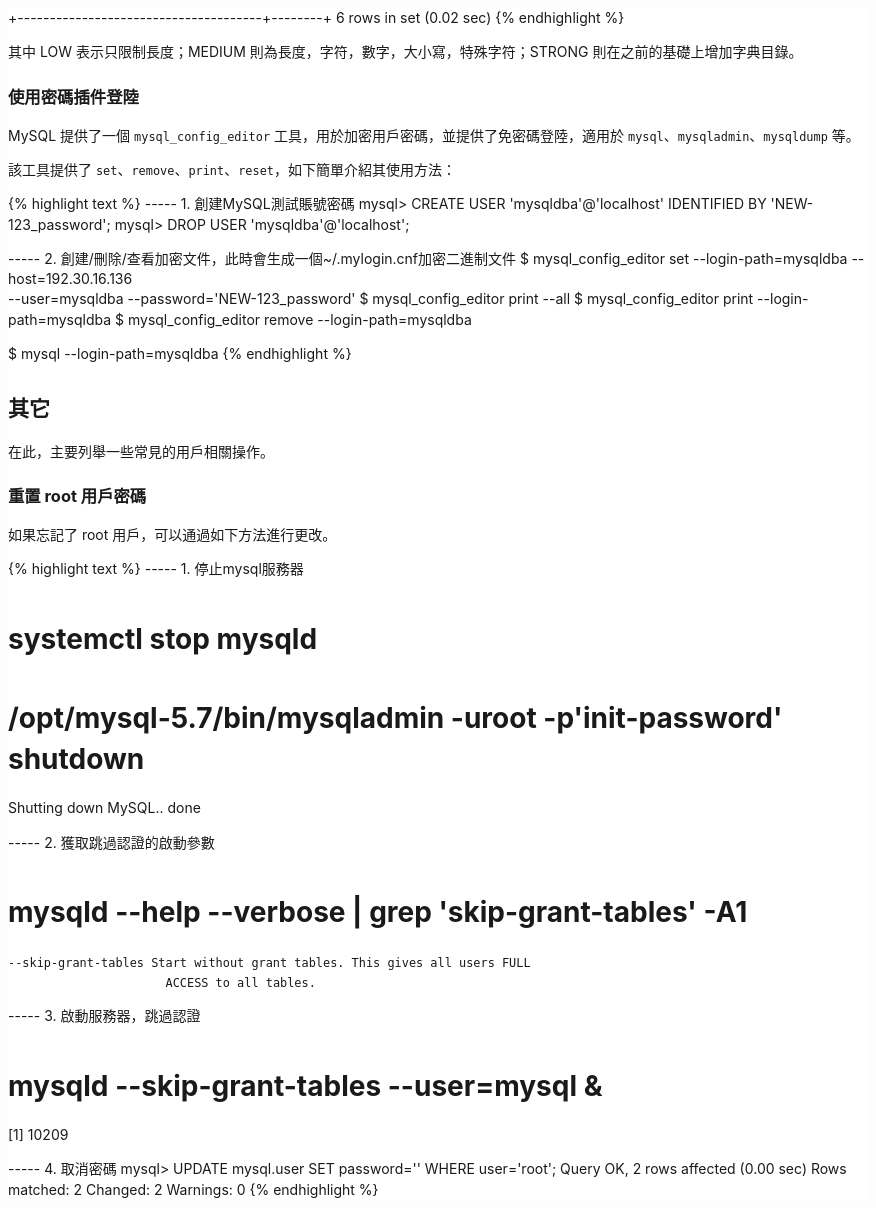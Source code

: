 +--------------------------------------+--------+
6 rows in set (0.02 sec)
{% endhighlight %}

其中 LOW 表示只限制長度；MEDIUM 則為長度，字符，數字，大小寫，特殊字符；STRONG 則在之前的基礎上增加字典目錄。


### 使用密碼插件登陸

MySQL 提供了一個 ```mysql_config_editor``` 工具，用於加密用戶密碼，並提供了免密碼登陸，適用於 ```mysql```、```mysqladmin```、```mysqldump``` 等。

該工具提供了 ```set```、```remove```、```print```、```reset```，如下簡單介紹其使用方法：

{% highlight text %}
----- 1. 創建MySQL測試賬號密碼
mysql> CREATE USER 'mysqldba'@'localhost' IDENTIFIED BY 'NEW-123_password';
mysql> DROP USER 'mysqldba'@'localhost';

----- 2. 創建/刪除/查看加密文件，此時會生成一個~/.mylogin.cnf加密二進制文件
$ mysql_config_editor set --login-path=mysqldba --host=192.30.16.136 \
  --user=mysqldba --password='NEW-123_password'
$ mysql_config_editor print --all
$ mysql_config_editor print --login-path=mysqldba
$ mysql_config_editor remove --login-path=mysqldba

$ mysql --login-path=mysqldba
{% endhighlight %}




## 其它

在此，主要列舉一些常見的用戶相關操作。

### 重置 root 用戶密碼

如果忘記了 root 用戶，可以通過如下方法進行更改。

{% highlight text %}
----- 1. 停止mysql服務器
# systemctl stop mysqld
# /opt/mysql-5.7/bin/mysqladmin -uroot -p'init-password' shutdown
Shutting down MySQL..     done

----- 2. 獲取跳過認證的啟動參數
# mysqld --help --verbose | grep 'skip-grant-tables' -A1
    --skip-grant-tables Start without grant tables. This gives all users FULL
                          ACCESS to all tables.

----- 3. 啟動服務器，跳過認證
# mysqld --skip-grant-tables --user=mysql &
[1] 10209

----- 4. 取消密碼
mysql> UPDATE mysql.user SET password='' WHERE user='root';
Query OK, 2 rows affected (0.00 sec)
Rows matched: 2  Changed: 2  Warnings: 0
{% endhighlight %}
